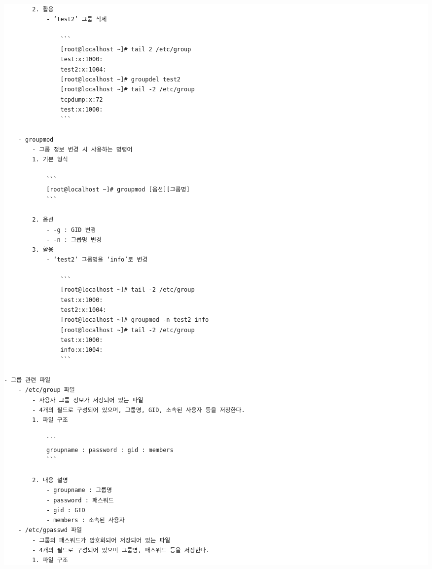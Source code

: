             2. 활용
                - ‘test2’ 그룹 삭제
                    
                    ```
                    [root@localhost ~]# tail 2 /etc/group
                    test:x:1000:
                    test2:x:1004:
                    [root@localhost ~]# groupdel test2
                    [root@localhost ~]# tail -2 /etc/group
                    tcpdump:x:72
                    test:x:1000:
                    ```
                    
        - groupmod
            - 그룹 정보 변경 시 사용하는 명령어
            1. 기본 형식
                
                ```
                [root@localhost ~]# groupmod [옵션][그룹명]
                ```
                
            2. 옵션 
                - -g : GID 변경
                - -n : 그룹명 변경
            3. 활용
                - ‘test2’ 그룹명을 ‘info’로 변경
                    
                    ```
                    [root@localhost ~]# tail -2 /etc/group
                    test:x:1000:
                    test2:x:1004:
                    [root@localhost ~]# groupmod -n test2 info
                    [root@localhost ~]# tail -2 /etc/group
                    test:x:1000:
                    info:x:1004:
                    ```
                    
    - 그룹 관련 파일
        - /etc/group 파일
            - 사용자 그룹 정보가 저장되어 있는 파일
            - 4개의 필드로 구성되어 있으며, 그룹명, GID, 소속된 사용자 등을 저장한다.
            1. 파일 구조
                
                ```
                groupname : password : gid : members
                ```
                
            2. 내용 설명
                - groupname : 그룹명
                - password : 패스워드
                - gid : GID
                - members : 소속된 사용자
        - /etc/gpasswd 파일
            - 그룹의 패스워드가 암호화되어 저장되어 있는 파일
            - 4개의 필드로 구성되어 있으며 그룹명, 패스워드 등을 저장한다.
            1. 파일 구조
                